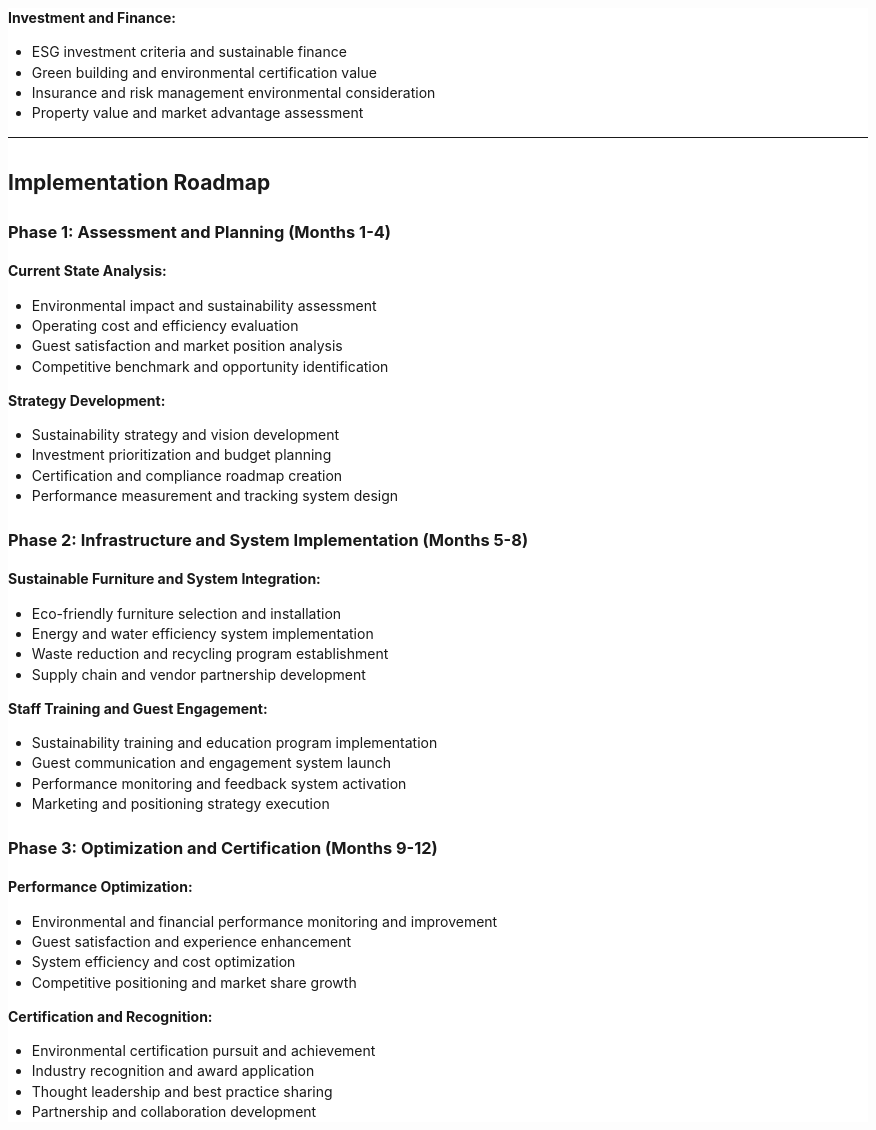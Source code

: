 **Investment and Finance:**
- ESG investment criteria and sustainable finance
- Green building and environmental certification value
- Insurance and risk management environmental consideration
- Property value and market advantage assessment

---

## Implementation Roadmap

### Phase 1: Assessment and Planning (Months 1-4)

**Current State Analysis:**
- Environmental impact and sustainability assessment
- Operating cost and efficiency evaluation
- Guest satisfaction and market position analysis
- Competitive benchmark and opportunity identification

**Strategy Development:**
- Sustainability strategy and vision development
- Investment prioritization and budget planning
- Certification and compliance roadmap creation
- Performance measurement and tracking system design

### Phase 2: Infrastructure and System Implementation (Months 5-8)

**Sustainable Furniture and System Integration:**
- Eco-friendly furniture selection and installation
- Energy and water efficiency system implementation
- Waste reduction and recycling program establishment
- Supply chain and vendor partnership development

**Staff Training and Guest Engagement:**
- Sustainability training and education program implementation
- Guest communication and engagement system launch
- Performance monitoring and feedback system activation
- Marketing and positioning strategy execution

### Phase 3: Optimization and Certification (Months 9-12)

**Performance Optimization:**
- Environmental and financial performance monitoring and improvement
- Guest satisfaction and experience enhancement
- System efficiency and cost optimization
- Competitive positioning and market share growth

**Certification and Recognition:**
- Environmental certification pursuit and achievement
- Industry recognition and award application
- Thought leadership and best practice sharing
- Partnership and collaboration development
